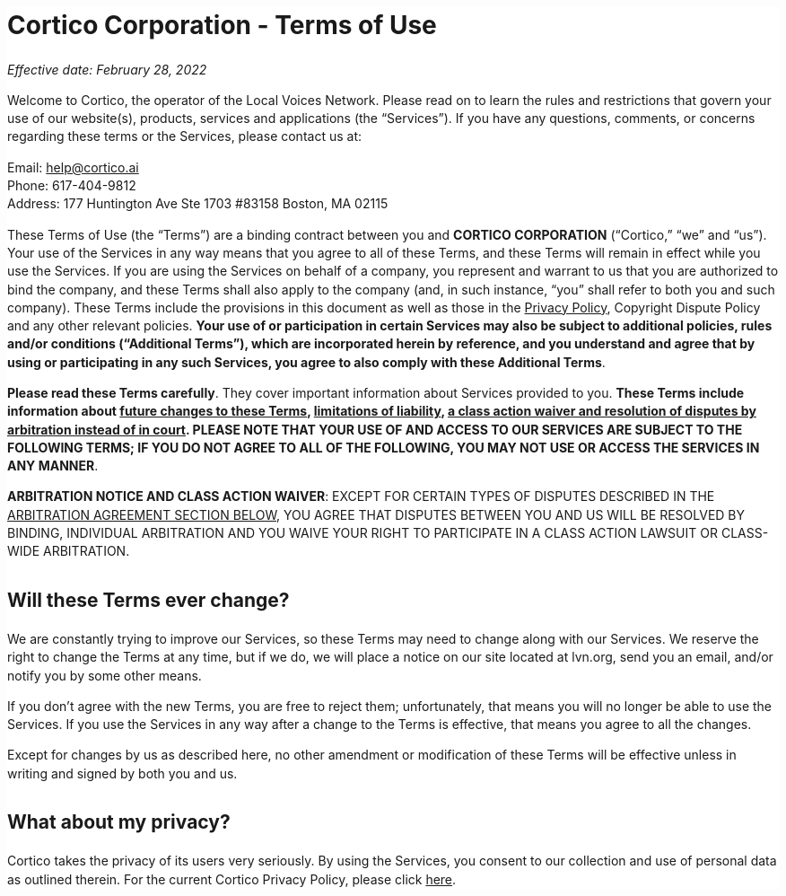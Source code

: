 Cortico Corporation - Terms of Use
==================================

*Effective date: February 28, 2022*

Welcome to Cortico, the operator of the Local Voices Network. Please read on to learn the rules and restrictions that govern your use of our website(s), products, services and applications (the “Services”). If you have any questions, comments, or concerns regarding these terms or the Services, please contact us at: 

Email: <help@cortico.ai>  
Phone: 617-404-9812   
Address: 177 Huntington Ave Ste 1703 #83158 Boston, MA 02115

These Terms of Use (the “Terms”) are a binding contract between you and **CORTICO CORPORATION** (“Cortico,” “we” and “us”). Your use of the Services in any way means that you agree to all of these Terms, and these Terms will remain in effect while you use the Services. If you are using the Services on behalf of a company, you represent and warrant to us that you are authorized to bind the company, and these Terms shall also apply to the company (and, in such instance, “you” shall refer to both you and such company). These Terms include the provisions in this document as well as those in the [Privacy Policy](https://cortico.ai/privacy), Copyright Dispute Policy and any other relevant policies. **Your use of or participation in certain Services may also be subject to additional policies, rules and/or conditions (“Additional Terms”), which are incorporated herein by reference, and you understand and agree that by using or participating in any such Services, you agree to also comply with these Additional Terms**.

**Please read these Terms carefully**. They cover important information about Services provided to you. **These Terms include information about [future changes to these Terms](#will-these-terms-ever-change), [limitations of liability](#limitation-of-liability), [a class action waiver and resolution of disputes by arbitration instead of in court](#arbitration-agreement). PLEASE NOTE THAT YOUR USE OF AND ACCESS TO OUR SERVICES ARE SUBJECT TO THE FOLLOWING TERMS; IF YOU DO NOT AGREE TO ALL OF THE FOLLOWING, YOU MAY NOT USE OR ACCESS THE SERVICES IN ANY MANNER**.

**ARBITRATION NOTICE AND CLASS ACTION WAIVER**: EXCEPT FOR CERTAIN TYPES OF DISPUTES DESCRIBED IN THE [ARBITRATION AGREEMENT SECTION BELOW](#arbitration-agreement), YOU AGREE THAT DISPUTES BETWEEN YOU AND US WILL BE RESOLVED BY BINDING, INDIVIDUAL ARBITRATION AND YOU WAIVE YOUR RIGHT TO PARTICIPATE IN A CLASS ACTION LAWSUIT OR CLASS-WIDE ARBITRATION.    

Will these Terms ever change? 
----------------------------

We are constantly trying to improve our Services, so these Terms may need to change along with our Services. We reserve the right to change the Terms at any time, but if we do, we will place a notice on our site located at lvn.org, send you an email, and/or notify you by some other means.  

If you don’t agree with the new Terms, you are free to reject them; unfortunately, that means you will no longer be able to use the Services. If you use the Services in any way after a change to the Terms is effective, that means you agree to all the changes.  

Except for changes by us as described here, no other amendment or modification of these Terms will be effective unless in writing and signed by both you and us.  

What about my privacy?
---------------------

Cortico takes the privacy of its users very seriously. By using the Services, you consent to our collection and use of personal data as outlined therein. For the current Cortico Privacy Policy, please click [here](https://cortico.ai/privacy). 
